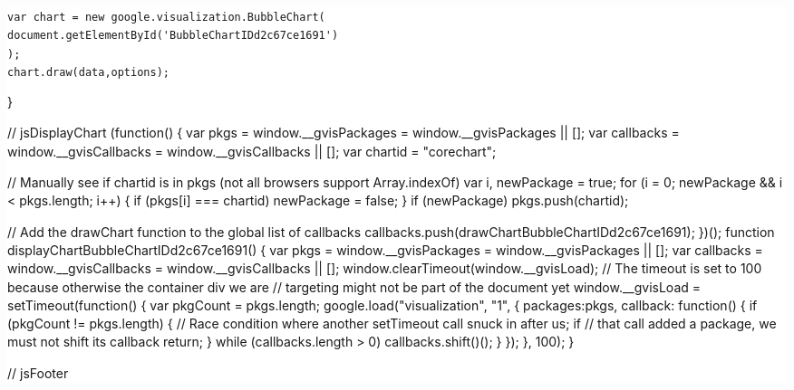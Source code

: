     var chart = new google.visualization.BubbleChart(
    document.getElementById('BubbleChartIDd2c67ce1691')
    );
    chart.draw(data,options);
    

}
  
 
// jsDisplayChart
(function() {
var pkgs = window.__gvisPackages = window.__gvisPackages || [];
var callbacks = window.__gvisCallbacks = window.__gvisCallbacks || [];
var chartid = "corechart";
  
// Manually see if chartid is in pkgs (not all browsers support Array.indexOf)
var i, newPackage = true;
for (i = 0; newPackage && i < pkgs.length; i++) {
if (pkgs[i] === chartid)
newPackage = false;
}
if (newPackage)
  pkgs.push(chartid);
  
// Add the drawChart function to the global list of callbacks
callbacks.push(drawChartBubbleChartIDd2c67ce1691);
})();
function displayChartBubbleChartIDd2c67ce1691() {
  var pkgs = window.__gvisPackages = window.__gvisPackages || [];
  var callbacks = window.__gvisCallbacks = window.__gvisCallbacks || [];
  window.clearTimeout(window.__gvisLoad);
  // The timeout is set to 100 because otherwise the container div we are
  // targeting might not be part of the document yet
  window.__gvisLoad = setTimeout(function() {
  var pkgCount = pkgs.length;
  google.load("visualization", "1", { packages:pkgs, callback: function() {
  if (pkgCount != pkgs.length) {
  // Race condition where another setTimeout call snuck in after us; if
  // that call added a package, we must not shift its callback
  return;
}
while (callbacks.length > 0)
callbacks.shift()();
} });
}, 100);
}
 
// jsFooter
</script>
 
  
<script type="text/javascript" src="https://www.google.com/jsapi?callback=displayChartBubbleChartIDd2c67ce1691"></script>
 

  